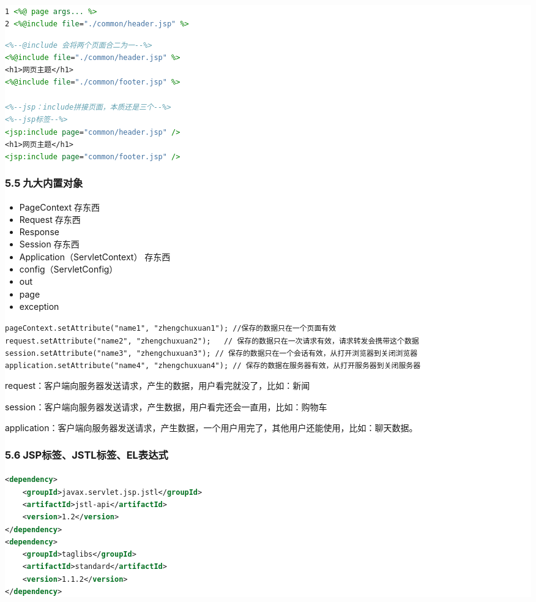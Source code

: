 ```jsp
1 <%@ page args... %>
2 <%@include file="./common/header.jsp" %>
```

```jsp
<%--@include 会将两个页面合二为一--%>
<%@include file="./common/header.jsp" %>
<h1>网页主题</h1>
<%@include file="./common/footer.jsp" %>

<%--jsp：include拼接页面，本质还是三个--%>
<%--jsp标签--%>
<jsp:include page="common/header.jsp" />
<h1>网页主题</h1>
<jsp:include page="common/footer.jsp" />
```

### 5.5 九大内置对象

- PageContext  存东西
- Request  存东西
- Response
- Session  存东西
- Application（ServletContext） 存东西
- config（ServletConfig）
- out
- page
- exception

```jsp
pageContext.setAttribute("name1", "zhengchuxuan1"); //保存的数据只在一个页面有效
request.setAttribute("name2", "zhengchuxuan2");   // 保存的数据只在一次请求有效，请求转发会携带这个数据
session.setAttribute("name3", "zhengchuxuan3"); // 保存的数据只在一个会话有效，从打开浏览器到关闭浏览器
application.setAttribute("name4", "zhengchuxuan4"); // 保存的数据在服务器有效，从打开服务器到关闭服务器
```

request：客户端向服务器发送请求，产生的数据，用户看完就没了，比如：新闻

session：客户端向服务器发送请求，产生数据，用户看完还会一直用，比如：购物车

application：客户端向服务器发送请求，产生数据，一个用户用完了，其他用户还能使用，比如：聊天数据。

### 5.6 JSP标签、JSTL标签、EL表达式

```xml
<dependency>
    <groupId>javax.servlet.jsp.jstl</groupId>
    <artifactId>jstl-api</artifactId>
    <version>1.2</version>
</dependency>
<dependency>
    <groupId>taglibs</groupId>
    <artifactId>standard</artifactId>
    <version>1.1.2</version>
</dependency>
```
